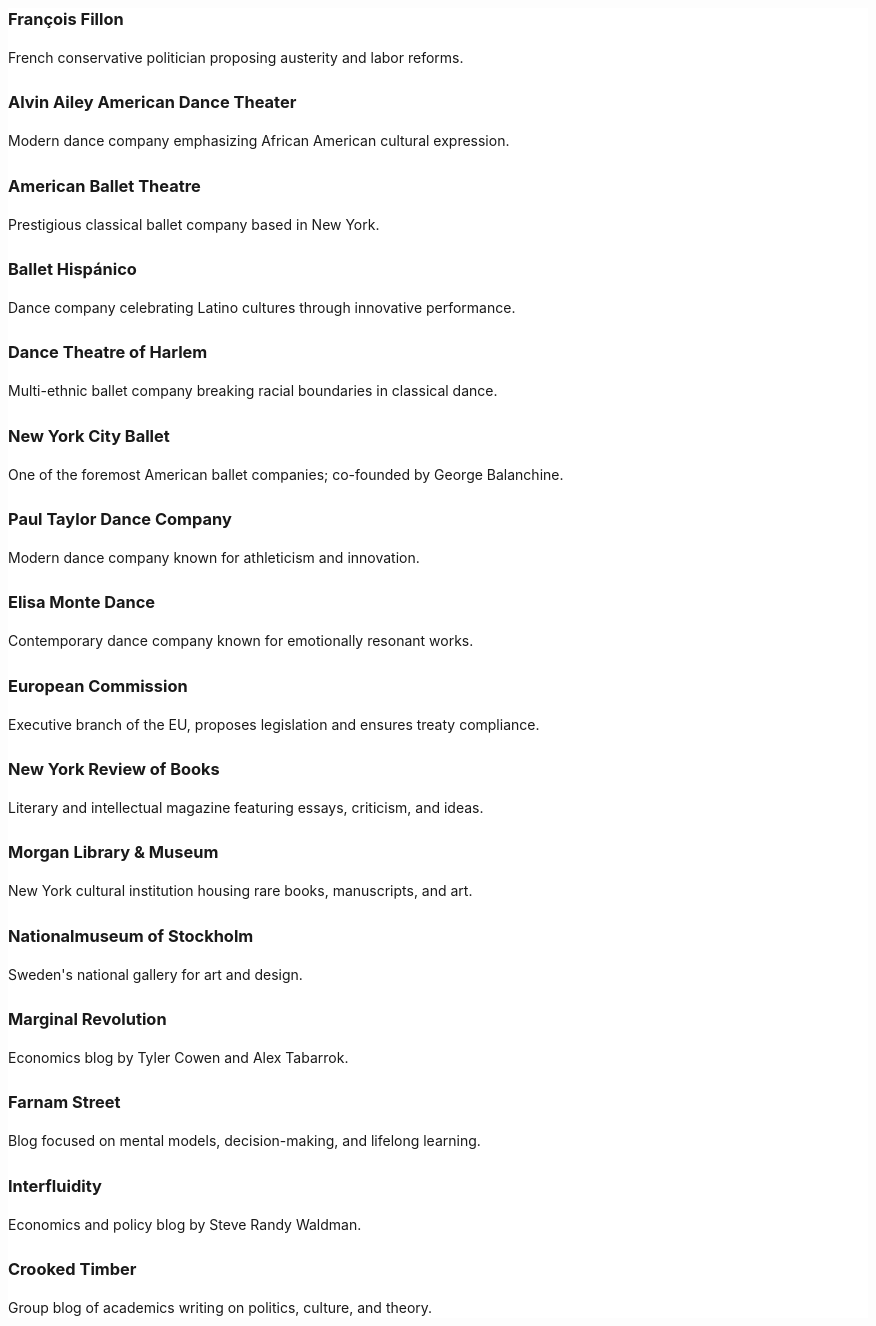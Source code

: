 ### François Fillon  
French conservative politician proposing austerity and labor reforms.

### Alvin Ailey American Dance Theater  
Modern dance company emphasizing African American cultural expression.

### American Ballet Theatre  
Prestigious classical ballet company based in New York.

### Ballet Hispánico  
Dance company celebrating Latino cultures through innovative performance.

### Dance Theatre of Harlem  
Multi-ethnic ballet company breaking racial boundaries in classical dance.

### New York City Ballet  
One of the foremost American ballet companies; co-founded by George Balanchine.

### Paul Taylor Dance Company  
Modern dance company known for athleticism and innovation.

### Elisa Monte Dance  
Contemporary dance company known for emotionally resonant works.

### European Commission  
Executive branch of the EU, proposes legislation and ensures treaty compliance.

### New York Review of Books  
Literary and intellectual magazine featuring essays, criticism, and ideas.

### Morgan Library & Museum  
New York cultural institution housing rare books, manuscripts, and art.

### Nationalmuseum of Stockholm  
Sweden's national gallery for art and design.

### Marginal Revolution  
Economics blog by Tyler Cowen and Alex Tabarrok.

### Farnam Street  
Blog focused on mental models, decision-making, and lifelong learning.

### Interfluidity  
Economics and policy blog by Steve Randy Waldman.

### Crooked Timber  
Group blog of academics writing on politics, culture, and theory.
